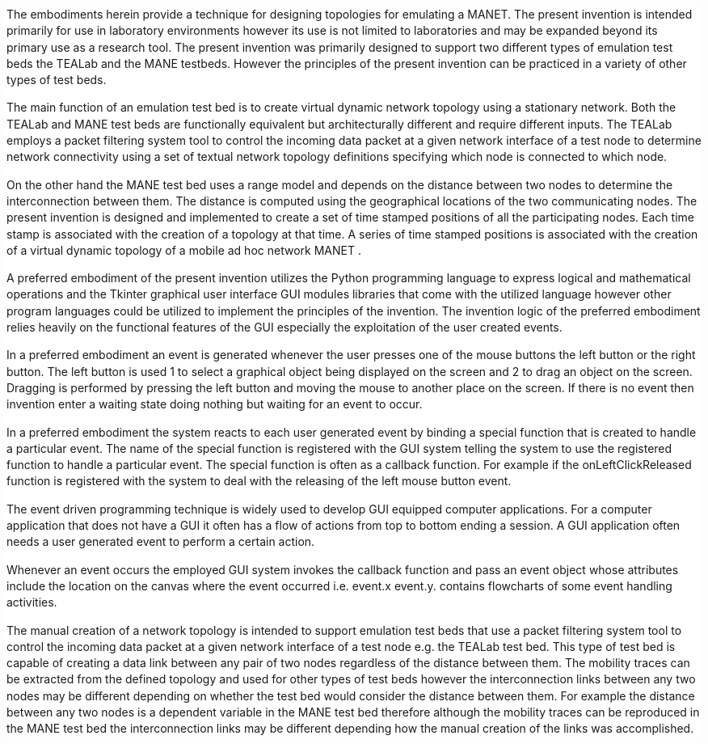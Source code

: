 The embodiments herein provide a technique for designing topologies for emulating a MANET. The present invention is intended primarily for use in laboratory environments however its use is not limited to laboratories and may be expanded beyond its primary use as a research tool. The present invention was primarily designed to support two different types of emulation test beds the TEALab and the MANE testbeds. However the principles of the present invention can be practiced in a variety of other types of test beds.

The main function of an emulation test bed is to create virtual dynamic network topology using a stationary network. Both the TEALab and MANE test beds are functionally equivalent but architecturally different and require different inputs. The TEALab employs a packet filtering system tool to control the incoming data packet at a given network interface of a test node to determine network connectivity using a set of textual network topology definitions specifying which node is connected to which node.

On the other hand the MANE test bed uses a range model and depends on the distance between two nodes to determine the interconnection between them. The distance is computed using the geographical locations of the two communicating nodes. The present invention is designed and implemented to create a set of time stamped positions of all the participating nodes. Each time stamp is associated with the creation of a topology at that time. A series of time stamped positions is associated with the creation of a virtual dynamic topology of a mobile ad hoc network MANET .

A preferred embodiment of the present invention utilizes the Python programming language to express logical and mathematical operations and the Tkinter graphical user interface GUI modules libraries that come with the utilized language however other program languages could be utilized to implement the principles of the invention. The invention logic of the preferred embodiment relies heavily on the functional features of the GUI especially the exploitation of the user created events.

In a preferred embodiment an event is generated whenever the user presses one of the mouse buttons the left button or the right button. The left button is used 1 to select a graphical object being displayed on the screen and 2 to drag an object on the screen. Dragging is performed by pressing the left button and moving the mouse to another place on the screen. If there is no event then invention enter a waiting state doing nothing but waiting for an event to occur.

In a preferred embodiment the system reacts to each user generated event by binding a special function that is created to handle a particular event. The name of the special function is registered with the GUI system telling the system to use the registered function to handle a particular event. The special function is often as a callback function. For example if the onLeftClickReleased function is registered with the system to deal with the releasing of the left mouse button event.

The event driven programming technique is widely used to develop GUI equipped computer applications. For a computer application that does not have a GUI it often has a flow of actions from top to bottom ending a session. A GUI application often needs a user generated event to perform a certain action.

Whenever an event occurs the employed GUI system invokes the callback function and pass an event object whose attributes include the location on the canvas where the event occurred i.e. event.x event.y. contains flowcharts of some event handling activities.

The manual creation of a network topology is intended to support emulation test beds that use a packet filtering system tool to control the incoming data packet at a given network interface of a test node e.g. the TEALab test bed. This type of test bed is capable of creating a data link between any pair of two nodes regardless of the distance between them. The mobility traces can be extracted from the defined topology and used for other types of test beds however the interconnection links between any two nodes may be different depending on whether the test bed would consider the distance between them. For example the distance between any two nodes is a dependent variable in the MANE test bed therefore although the mobility traces can be reproduced in the MANE test bed the interconnection links may be different depending how the manual creation of the links was accomplished.
